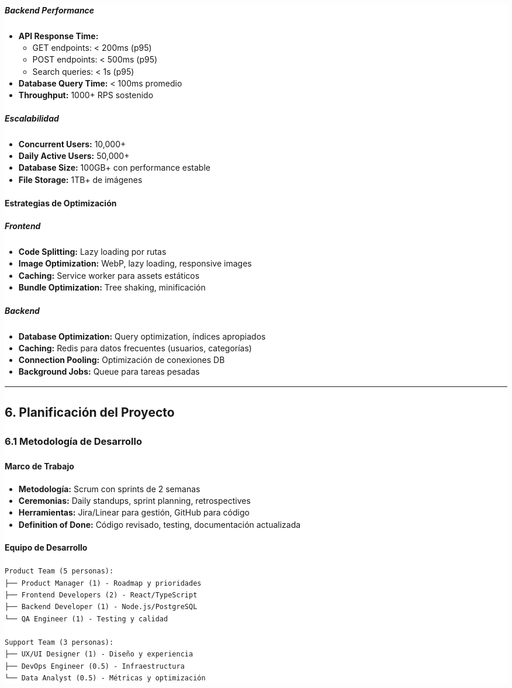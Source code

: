 ##### **Backend Performance**
- **API Response Time:** 
  - GET endpoints: < 200ms (p95)
  - POST endpoints: < 500ms (p95)
  - Search queries: < 1s (p95)
- **Database Query Time:** < 100ms promedio
- **Throughput:** 1000+ RPS sostenido

##### **Escalabilidad**
- **Concurrent Users:** 10,000+
- **Daily Active Users:** 50,000+
- **Database Size:** 100GB+ con performance estable
- **File Storage:** 1TB+ de imágenes

#### **Estrategias de Optimización**

##### **Frontend**
- **Code Splitting:** Lazy loading por rutas
- **Image Optimization:** WebP, lazy loading, responsive images
- **Caching:** Service worker para assets estáticos
- **Bundle Optimization:** Tree shaking, minificación

##### **Backend**
- **Database Optimization:** Query optimization, índices apropiados
- **Caching:** Redis para datos frecuentes (usuarios, categorías)
- **Connection Pooling:** Optimización de conexiones DB
- **Background Jobs:** Queue para tareas pesadas

---

## 6. Planificación del Proyecto

### 6.1 Metodología de Desarrollo

#### **Marco de Trabajo**
- **Metodología:** Scrum con sprints de 2 semanas
- **Ceremonias:** Daily standups, sprint planning, retrospectives
- **Herramientas:** Jira/Linear para gestión, GitHub para código
- **Definition of Done:** Código revisado, testing, documentación actualizada

#### **Equipo de Desarrollo**
```
Product Team (5 personas):
├── Product Manager (1) - Roadmap y prioridades
├── Frontend Developers (2) - React/TypeScript
├── Backend Developer (1) - Node.js/PostgreSQL  
└── QA Engineer (1) - Testing y calidad

Support Team (3 personas):
├── UX/UI Designer (1) - Diseño y experiencia
├── DevOps Engineer (0.5) - Infraestructura
└── Data Analyst (0.5) - Métricas y optimización
```
